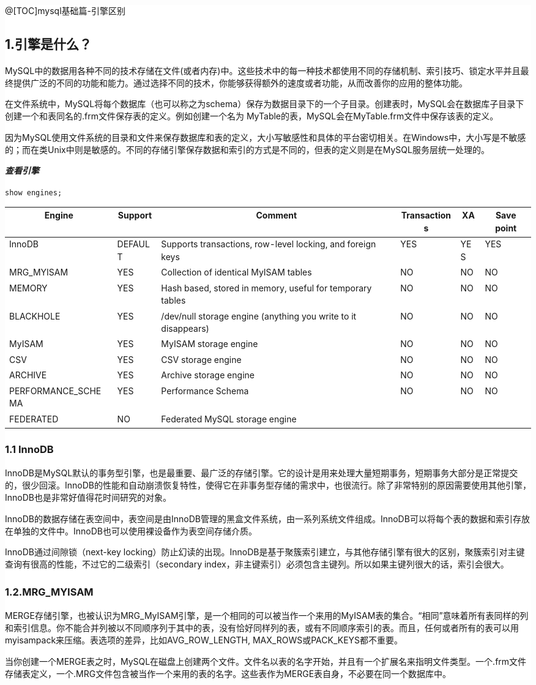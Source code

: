 @[TOC]mysql基础篇-引擎区别

## 1.引擎是什么？

MySQL中的数据用各种不同的技术存储在文件(或者内存)中。这些技术中的每一种技术都使用不同的存储机制、索引技巧、锁定水平并且最终提供广泛的不同的功能和能力。通过选择不同的技术，你能够获得额外的速度或者功能，从而改善你的应用的整体功能。

在文件系统中，MySQL将每个数据库（也可以称之为schema）保存为数据目录下的一个子目录。创建表时，MySQL会在数据库子目录下创建一个和表同名的.frm文件保存表的定义。例如创建一个名为 MyTable的表，MySQL会在MyTable.frm文件中保存该表的定义。

因为MySQL使用文件系统的目录和文件来保存数据库和表的定义，大小写敏感性和具体的平台密切相关。在Windows中，大小写是不敏感的；而在类Unix中则是敏感的。不同的存储引擎保存数据和索引的方式是不同的，但表的定义则是在MySQL服务层统一处理的。

***查看引擎***

```mysql
show engines;
```
| Engine              | Support | Comment                                                          | Transactions | XA  | Save point |
|---------------------|---------|------------------------------------------------------------------|--------------|-----|------------|
| InnoDB              | DEFAULT | Supports transactions, row\-level locking, and foreign keys      | YES          | YES | YES        |
| MRG\_MYISAM         | YES     | Collection of identical MyISAM tables                            | NO           | NO  | NO         |
| MEMORY              | YES     | Hash based, stored in memory, useful for temporary tables        | NO           | NO  | NO         |
| BLACKHOLE           | YES     | /dev/null storage engine \(anything you write to it disappears\) | NO           | NO  | NO         |
| MyISAM              | YES     | MyISAM storage engine                                            | NO           | NO  | NO         |
| CSV                 | YES     | CSV storage engine                                               | NO           | NO  | NO         |
| ARCHIVE             | YES     | Archive storage engine                                           | NO           | NO  | NO         |
| PERFORMANCE\_SCHEMA | YES     | Performance Schema                                               | NO           | NO  | NO         |
| FEDERATED           | NO      | Federated MySQL storage engine                                   |                       |




### 1.1 InnoDB

InnoDB是MySQL默认的事务型引擎，也是最重要、最广泛的存储引擎。它的设计是用来处理大量短期事务，短期事务大部分是正常提交的，很少回滚。InnoDB的性能和自动崩溃恢复特性，使得它在非事务型存储的需求中，也很流行。除了非常特别的原因需要使用其他引擎，InnoDB也是非常好值得花时间研究的对象。

InnoDB的数据存储在表空间中，表空间是由InnoDB管理的黑盒文件系统，由一系列系统文件组成。InnoDB可以将每个表的数据和索引存放在单独的文件中。InnoDB也可以使用裸设备作为表空间存储介质。

InnoDB通过间隙锁（next-key locking）防止幻读的出现。InnoDB是基于聚簇索引建立，与其他存储引擎有很大的区别，聚簇索引对主键查询有很高的性能，不过它的二级索引（secondary index，非主键索引）必须包含主键列。所以如果主键列很大的话，索引会很大。

### 1.2.MRG_MYISAM
MERGE存储引擎，也被认识为MRG_MyISAM引擎，是一个相同的可以被当作一个来用的MyISAM表的集合。“相同”意味着所有表同样的列和索引信息。你不能合并列被以不同顺序列于其中的表，没有恰好同样列的表，或有不同顺序索引的表。而且，任何或者所有的表可以用myisampack来压缩。表选项的差异，比如AVG_ROW_LENGTH, MAX_ROWS或PACK_KEYS都不重要。

当你创建一个MERGE表之时，MySQL在磁盘上创建两个文件。文件名以表的名字开始，并且有一个扩展名来指明文件类型。一个.frm文件存储表定义，一个.MRG文件包含被当作一个来用的表的名字。这些表作为MERGE表自身，不必要在同一个数据库中。
